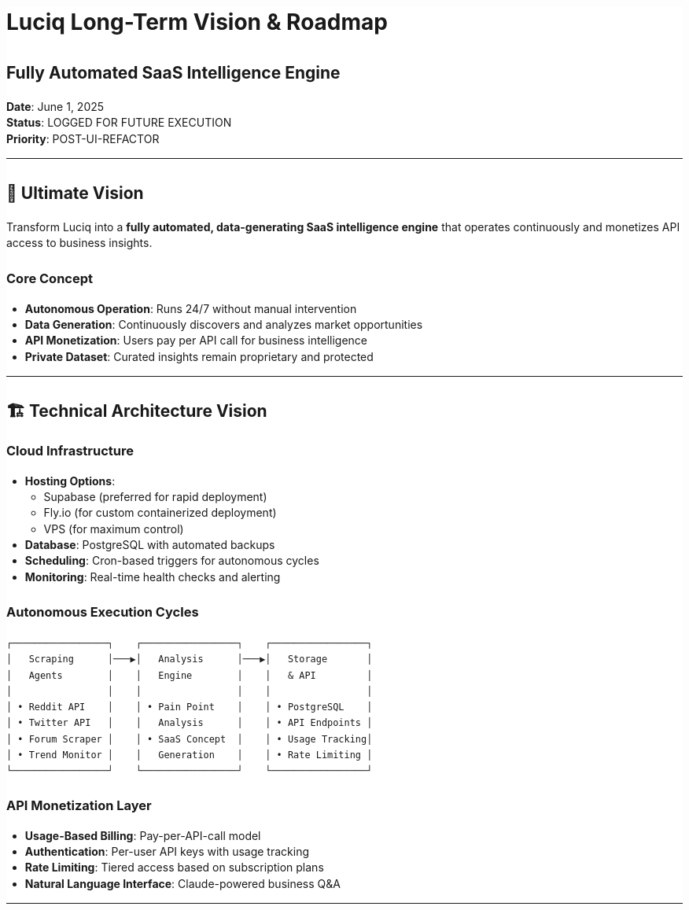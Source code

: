 # Luciq Long-Term Vision & Roadmap
## Fully Automated SaaS Intelligence Engine

**Date**: June 1, 2025  
**Status**: LOGGED FOR FUTURE EXECUTION  
**Priority**: POST-UI-REFACTOR  

---

## 🎯 Ultimate Vision

Transform Luciq into a **fully automated, data-generating SaaS intelligence engine** that operates continuously and monetizes API access to business insights.

### Core Concept
- **Autonomous Operation**: Runs 24/7 without manual intervention
- **Data Generation**: Continuously discovers and analyzes market opportunities
- **API Monetization**: Users pay per API call for business intelligence
- **Private Dataset**: Curated insights remain proprietary and protected

---

## 🏗️ Technical Architecture Vision

### Cloud Infrastructure
- **Hosting Options**: 
  - Supabase (preferred for rapid deployment)
  - Fly.io (for custom containerized deployment)
  - VPS (for maximum control)
- **Database**: PostgreSQL with automated backups
- **Scheduling**: Cron-based triggers for autonomous cycles
- **Monitoring**: Real-time health checks and alerting

### Autonomous Execution Cycles
```
┌─────────────────┐    ┌─────────────────┐    ┌─────────────────┐
│   Scraping      │───▶│   Analysis      │───▶│   Storage       │
│   Agents        │    │   Engine        │    │   & API         │
│                 │    │                 │    │                 │
│ • Reddit API    │    │ • Pain Point    │    │ • PostgreSQL    │
│ • Twitter API   │    │   Analysis      │    │ • API Endpoints │
│ • Forum Scraper │    │ • SaaS Concept  │    │ • Usage Tracking│
│ • Trend Monitor │    │   Generation    │    │ • Rate Limiting │
└─────────────────┘    └─────────────────┘    └─────────────────┘
```

### API Monetization Layer
- **Usage-Based Billing**: Pay-per-API-call model
- **Authentication**: Per-user API keys with usage tracking
- **Rate Limiting**: Tiered access based on subscription plans
- **Natural Language Interface**: Claude-powered business Q&A

---